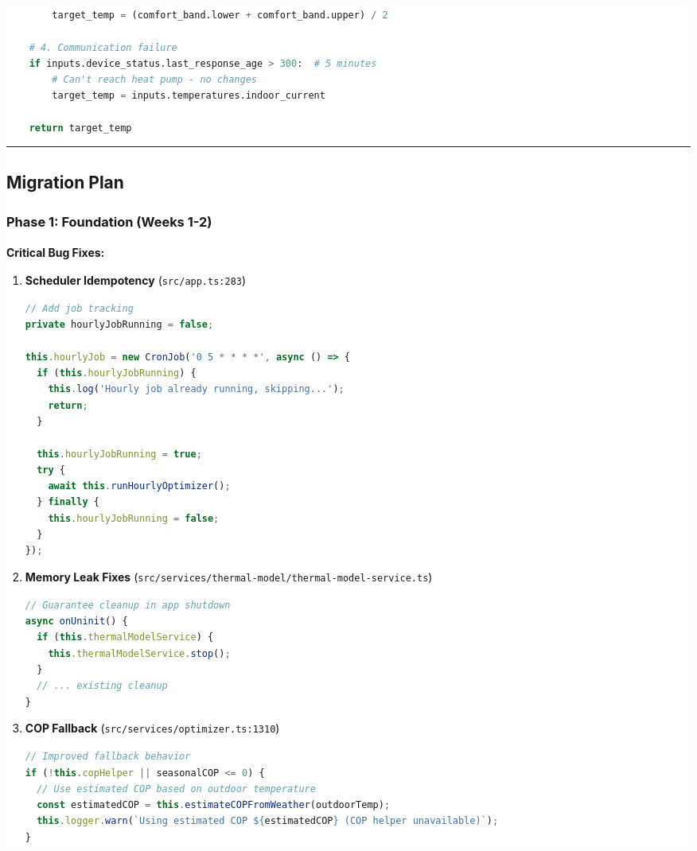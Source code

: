 ```python
        target_temp = (comfort_band.lower + comfort_band.upper) / 2
    
    # 4. Communication failure
    if inputs.device_status.last_response_age > 300:  # 5 minutes
        # Can't reach heat pump - no changes
        target_temp = inputs.temperatures.indoor_current
    
    return target_temp
```

---

## Migration Plan

### Phase 1: Foundation (Weeks 1-2)

**Critical Bug Fixes:**

1. **Scheduler Idempotency** (`src/app.ts:283`)
   ```typescript
   // Add job tracking
   private hourlyJobRunning = false;
   
   this.hourlyJob = new CronJob('0 5 * * * *', async () => {
     if (this.hourlyJobRunning) {
       this.log('Hourly job already running, skipping...');
       return;
     }
     
     this.hourlyJobRunning = true;
     try {
       await this.runHourlyOptimizer();
     } finally {
       this.hourlyJobRunning = false;
     }
   });
   ```

2. **Memory Leak Fixes** (`src/services/thermal-model/thermal-model-service.ts`)
   ```typescript
   // Guarantee cleanup in app shutdown
   async onUninit() {
     if (this.thermalModelService) {
       this.thermalModelService.stop();
     }
     // ... existing cleanup
   }
   ```

3. **COP Fallback** (`src/services/optimizer.ts:1310`)
   ```typescript
   // Improved fallback behavior
   if (!this.copHelper || seasonalCOP <= 0) {
     // Use estimated COP based on outdoor temperature
     const estimatedCOP = this.estimateCOPFromWeather(outdoorTemp);
     this.logger.warn(`Using estimated COP ${estimatedCOP} (COP helper unavailable)`);
   }
   ```
